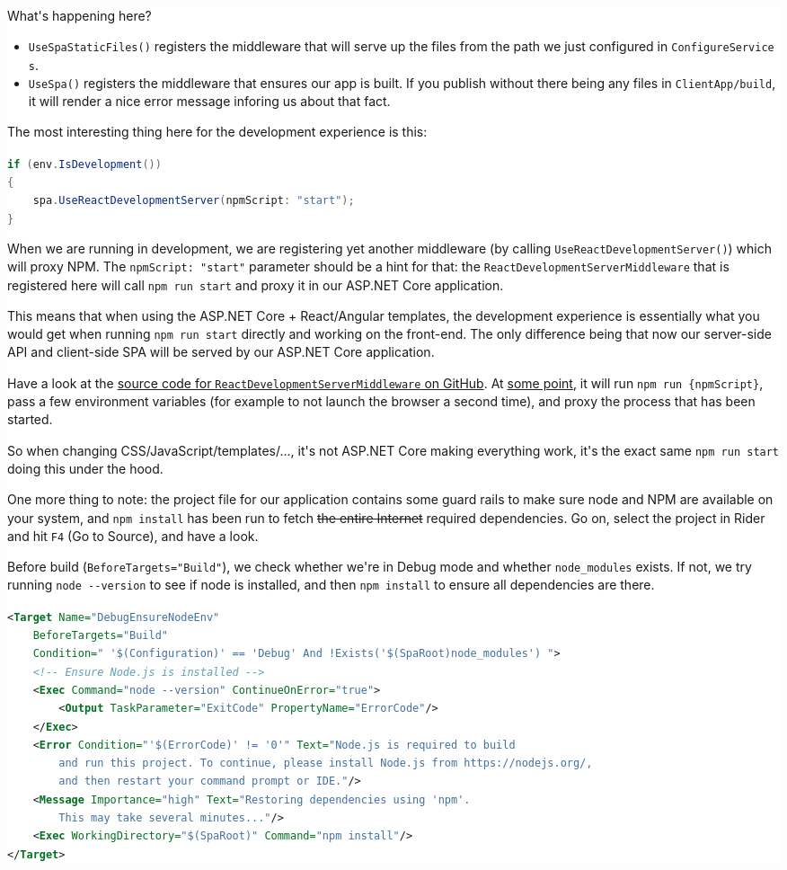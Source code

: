 What's happening here?

* `UseSpaStaticFiles()` registers the middleware that will serve up the files from the path we just configured in `ConfigureServices`.
* `UseSpa()` registers the middleware that ensures our app is built. If you publish without there being any files in `ClientApp/build`, it will render a nice error message inforing us about that fact.

The most interesting thing here for the development experience is this:

```csharp
if (env.IsDevelopment())
{
    spa.UseReactDevelopmentServer(npmScript: "start");
}
```

When we are running in development, we are registering yet another middleware (by calling `UseReactDevelopmentServer()`) which will proxy NPM. The `npmScript: "start"` parameter should be a hint for that: the `ReactDevelopmentServerMiddleware` that is registered here will call `npm run start` and proxy it in our ASP.NET Core application.

This means that when using the ASP.NET Core + React/Angular templates, the development experience is essentially what you would get when running `npm run start` directly and working on the front-end. The only difference being that now our server-side API and client-side SPA will be served by our ASP.NET Core application.

Have a look at the [source code for `ReactDevelopmentServerMiddleware` on GitHub](https://github.com/aspnet/AspNetCore/blob/master/src/Middleware/SpaServices.Extensions/src/ReactDevelopmentServer/ReactDevelopmentServerMiddleware.cs). At [some point](https://github.com/aspnet/AspNetCore/blob/master/src/Middleware/SpaServices.Extensions/src/ReactDevelopmentServer/ReactDevelopmentServerMiddleware.cs#L65), it will run `npm run {npmScript}`, pass a few environment variables (for example to not launch the browser a second time), and proxy the process that has been started.

So when changing CSS/JavaScript/templates/..., it's not ASP.NET Core making everything work, it's the exact same `npm run start` doing this under the hood.

One more thing to note: the project file for our application contains some guard rails to make sure node and NPM are available on your system, and `npm install` has been run to fetch <strike>the entire Internet</strike> required dependencies. Go on, select the project in Rider and hit `F4` (Go to Source), and have a look.

Before build (`BeforeTargets="Build"`), we check whether we're in Debug mode and whether `node_modules` exists. If not, we try running `node --version` to see if node is installed, and then `npm install` to ensure all dependencies are there.

```xml
<Target Name="DebugEnsureNodeEnv"  
    BeforeTargets="Build"  
    Condition=" '$(Configuration)' == 'Debug' And !Exists('$(SpaRoot)node_modules') ">
    <!-- Ensure Node.js is installed -->
    <Exec Command="node --version" ContinueOnError="true">
        <Output TaskParameter="ExitCode" PropertyName="ErrorCode"/>
    </Exec>
    <Error Condition="'$(ErrorCode)' != '0'" Text="Node.js is required to build  
        and run this project. To continue, please install Node.js from https://nodejs.org/,  
        and then restart your command prompt or IDE."/>
    <Message Importance="high" Text="Restoring dependencies using 'npm'.  
        This may take several minutes..."/>
    <Exec WorkingDirectory="$(SpaRoot)" Command="npm install"/>
</Target>
```
